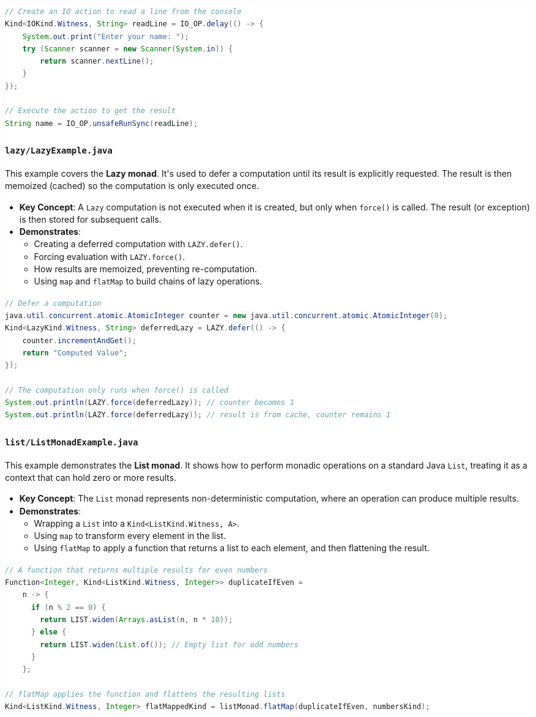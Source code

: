 ```java
// Create an IO action to read a line from the console
Kind<IOKind.Witness, String> readLine = IO_OP.delay(() -> {
    System.out.print("Enter your name: ");
    try (Scanner scanner = new Scanner(System.in)) {
        return scanner.nextLine();
    }
});

// Execute the action to get the result
String name = IO_OP.unsafeRunSync(readLine);
```

### `lazy/LazyExample.java`

This example covers the **Lazy monad**. It's used to defer a computation until its result is explicitly requested. The result is then memoized (cached) so the computation is only executed once.

* **Key Concept**: A `Lazy` computation is not executed when it is created, but only when `force()` is called. The result (or exception) is then stored for subsequent calls.
* **Demonstrates**:
  * Creating a deferred computation with `LAZY.defer()`.
  * Forcing evaluation with `LAZY.force()`.
  * How results are memoized, preventing re-computation.
  * Using `map` and `flatMap` to build chains of lazy operations.

```java
// Defer a computation
java.util.concurrent.atomic.AtomicInteger counter = new java.util.concurrent.atomic.AtomicInteger(0);
Kind<LazyKind.Witness, String> deferredLazy = LAZY.defer(() -> {
    counter.incrementAndGet();
    return "Computed Value";
});

// The computation only runs when force() is called
System.out.println(LAZY.force(deferredLazy)); // counter becomes 1
System.out.println(LAZY.force(deferredLazy)); // result is from cache, counter remains 1
```

### `list/ListMonadExample.java`

This example demonstrates the **List monad**. It shows how to perform monadic operations on a standard Java `List`, treating it as a context that can hold zero or more results.

* **Key Concept**: The `List` monad represents non-deterministic computation, where an operation can produce multiple results.
* **Demonstrates**:
  * Wrapping a `List` into a `Kind<ListKind.Witness, A>`.
  * Using `map` to transform every element in the list.
  * Using `flatMap` to apply a function that returns a list to each element, and then flattening the result.

```java
// A function that returns multiple results for even numbers
Function<Integer, Kind<ListKind.Witness, Integer>> duplicateIfEven =
    n -> {
      if (n % 2 == 0) {
        return LIST.widen(Arrays.asList(n, n * 10));
      } else {
        return LIST.widen(List.of()); // Empty list for odd numbers
      }
    };

// flatMap applies the function and flattens the resulting lists
Kind<ListKind.Witness, Integer> flatMappedKind = listMonad.flatMap(duplicateIfEven, numbersKind);
```